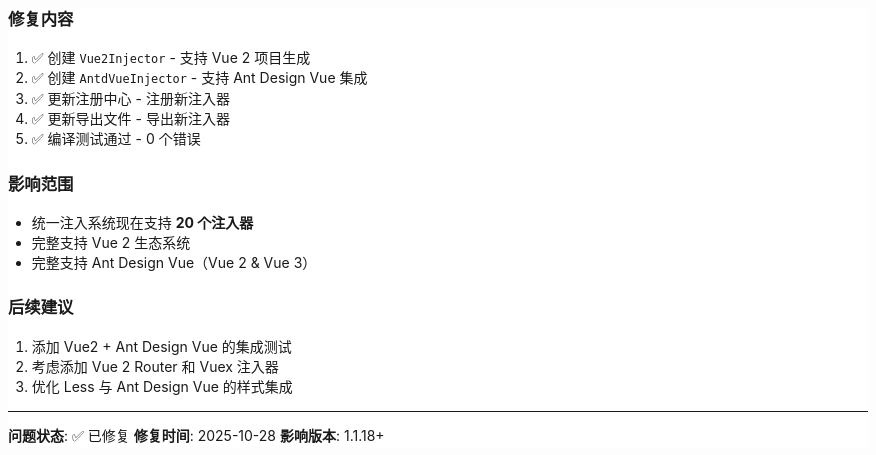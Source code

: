 ### 修复内容
1. ✅ 创建 `Vue2Injector` - 支持 Vue 2 项目生成
2. ✅ 创建 `AntdVueInjector` - 支持 Ant Design Vue 集成
3. ✅ 更新注册中心 - 注册新注入器
4. ✅ 更新导出文件 - 导出新注入器
5. ✅ 编译测试通过 - 0 个错误

### 影响范围
- 统一注入系统现在支持 **20 个注入器**
- 完整支持 Vue 2 生态系统
- 完整支持 Ant Design Vue（Vue 2 & Vue 3）

### 后续建议
1. 添加 Vue2 + Ant Design Vue 的集成测试
2. 考虑添加 Vue 2 Router 和 Vuex 注入器
3. 优化 Less 与 Ant Design Vue 的样式集成

---

**问题状态**: ✅ 已修复
**修复时间**: 2025-10-28
**影响版本**: 1.1.18+
